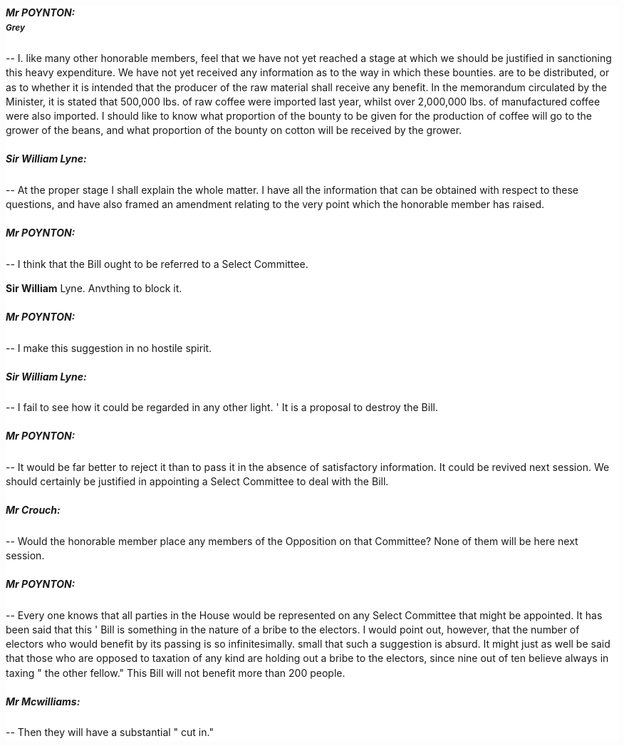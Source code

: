 ##### Mr POYNTON:<br><small class="text-muted">Grey</small>

-- I. like many other honorable members, feel that we have not yet reached a stage at which we should be justified in sanctioning this heavy expenditure. We have not yet received any information as to the way in which these bounties. are to be distributed, or as to whether it is intended that the producer of the raw material shall receive any benefit. In the memorandum circulated by the Minister, it is stated that  500,000  lbs. of raw coffee were imported last year, whilst over  2,000,000  lbs. of manufactured coffee were also imported. I should like to know what proportion of the bounty to be given for the production of coffee will go to the grower of the beans, and what proportion of the bounty on cotton will be received by the grower. 

##### Sir William Lyne:

--  At the proper stage I shall explain the whole matter. I have all the information that can be obtained with respect to these questions, and have also framed an amendment relating to the very point which the honorable member has raised. 

##### Mr POYNTON:

-- I think that the Bill ought to be referred to a Select Committee. 


 **Sir William** Lyne.  Anvthing  to block it. 

##### Mr POYNTON:

-- I make this suggestion in no hostile spirit. 

##### Sir William Lyne:

--  I fail to see how it could be regarded in any other light. ' It is a proposal to destroy the Bill. 

##### Mr POYNTON:

-- It would be far better to reject it than to pass it in the absence of satisfactory information. It could be revived next session. We should certainly be justified in appointing a Select Committee to deal with the Bill. 

##### Mr Crouch:

--  Would the honorable member place any members of the Opposition on that Committee? None of them will be here next session. 

##### Mr POYNTON:

-- Every one knows that all parties in the House would be represented on any Select Committee that might be appointed. It has been said that this ' Bill is something in the nature of a bribe to the electors. I would point out, however, that the number of electors who would benefit by its passing is so infinitesimally. small that such a suggestion is absurd. It might just as well be said that those who are opposed to taxation of any kind are holding out a bribe to the electors, since nine out of ten believe always in taxing " the other fellow." This Bill will not benefit more than 200 people. 

##### Mr Mcwilliams:

--  Then they will have a substantial " cut in." 
